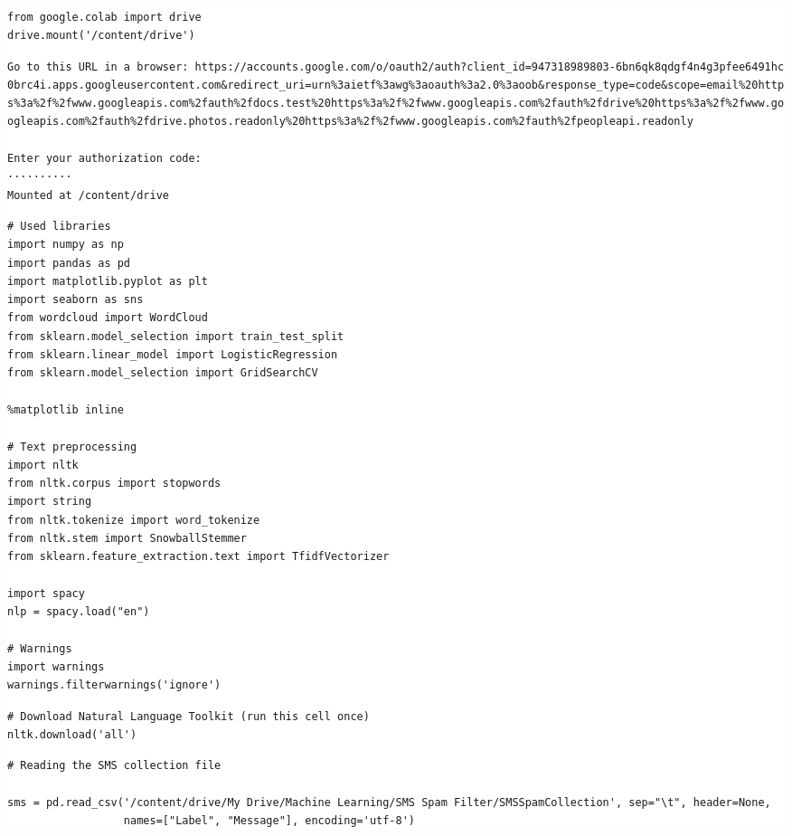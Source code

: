 ```
from google.colab import drive
drive.mount('/content/drive')
```

    Go to this URL in a browser: https://accounts.google.com/o/oauth2/auth?client_id=947318989803-6bn6qk8qdgf4n4g3pfee6491hc0brc4i.apps.googleusercontent.com&redirect_uri=urn%3aietf%3awg%3aoauth%3a2.0%3aoob&response_type=code&scope=email%20https%3a%2f%2fwww.googleapis.com%2fauth%2fdocs.test%20https%3a%2f%2fwww.googleapis.com%2fauth%2fdrive%20https%3a%2f%2fwww.googleapis.com%2fauth%2fdrive.photos.readonly%20https%3a%2f%2fwww.googleapis.com%2fauth%2fpeopleapi.readonly
    
    Enter your authorization code:
    ··········
    Mounted at /content/drive



```
# Used libraries
import numpy as np
import pandas as pd
import matplotlib.pyplot as plt
import seaborn as sns
from wordcloud import WordCloud
from sklearn.model_selection import train_test_split
from sklearn.linear_model import LogisticRegression
from sklearn.model_selection import GridSearchCV

%matplotlib inline

# Text preprocessing
import nltk
from nltk.corpus import stopwords
import string
from nltk.tokenize import word_tokenize
from nltk.stem import SnowballStemmer
from sklearn.feature_extraction.text import TfidfVectorizer

import spacy
nlp = spacy.load("en")

# Warnings
import warnings
warnings.filterwarnings('ignore')
```


```
# Download Natural Language Toolkit (run this cell once)
nltk.download('all')
```


```
# Reading the SMS collection file

sms = pd.read_csv('/content/drive/My Drive/Machine Learning/SMS Spam Filter/SMSSpamCollection', sep="\t", header=None,
                  names=["Label", "Message"], encoding='utf-8')
```
